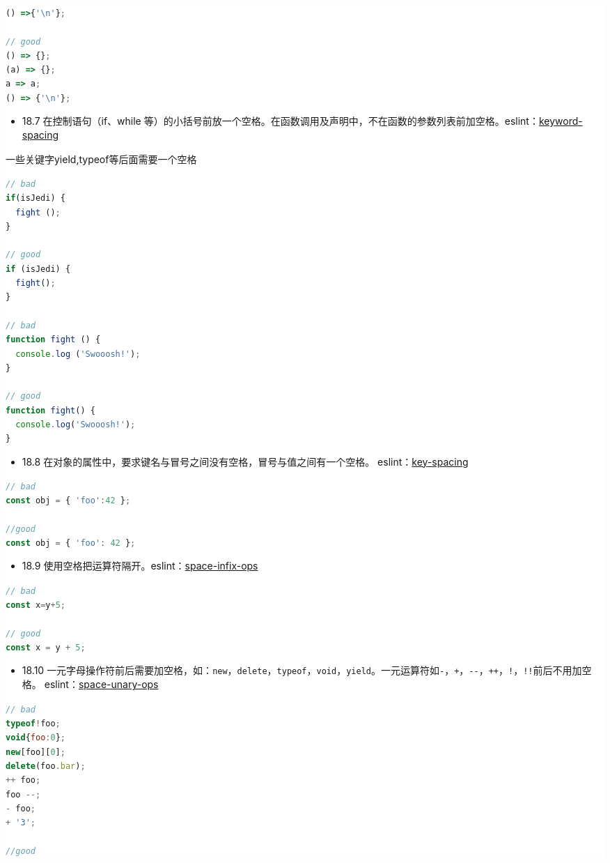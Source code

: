 ```js
() =>{'\n'};

// good
() => {};
(a) => {};
a => a;
() => {'\n'};
```
+ 18.7 在控制语句（if、while 等）的小括号前放一个空格。在函数调用及声明中，不在函数的参数列表前加空格。eslint：[keyword-spacing](https://eslint.org/docs/latest/rules/keyword-spacing#rule-details)

一些关键字yield,typeof等后面需要一个空格
```js
// bad
if(isJedi) {
  fight ();
}

// good
if (isJedi) {
  fight();
}

// bad
function fight () {
  console.log ('Swooosh!');
}

// good
function fight() {
  console.log('Swooosh!');
}
```
+ 18.8 在对象的属性中，要求键名与冒号之间没有空格，冒号与值之间有一个空格。 eslint：[key-spacing](https://eslint.org/docs/latest/rules/key-spacing#rule-details)
```js
// bad
const obj = { 'foo':42 };

//good
const obj = { 'foo': 42 };
```
+ 18.9 使用空格把运算符隔开。eslint：[space-infix-ops](https://eslint.org/docs/latest/rules/space-infix-ops#rule-details)
```js
// bad
const x=y+5;

// good
const x = y + 5;
```
+ 18.10 一元字母操作符前后需要加空格，如：`new`，`delete`，`typeof`，`void`，`yield`。一元运算符如`-`，`+`，`--`，`++`，`!`，`!!`前后不用加空格。 eslint：[space-unary-ops](https://eslint.org/docs/latest/rules/space-unary-ops#rule-details)
```js
// bad
typeof!foo;
void{foo:0};
new[foo][0];
delete(foo.bar);
++ foo;
foo --;
- foo;
+ '3';

//good
```